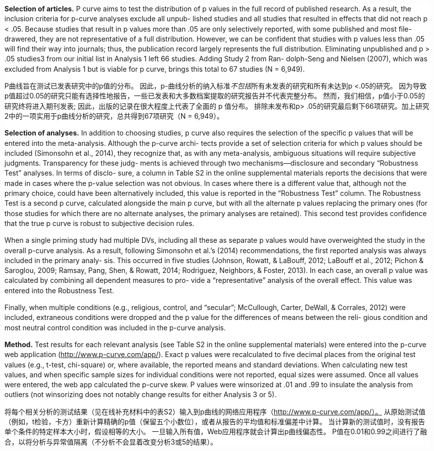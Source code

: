 

**Selection of articles.**  P curve aims to test the distribution of p values in the full record of published research. As a result, the inclusion criteria for p-curve analyses exclude all unpub- lished studies and all studies that resulted in effects that did not reach p < .05. Because studies that result in p values more than .05 are only selectively reported, with some published and most file-drawered, they are not representative of a full distribution. However, we can be confident that studies with p values less than .05 will find their way into journals; thus, the publication record largely represents the full distribution. Eliminating unpublished and p > .05 studies3 from our initial list in Analysis 1 left 66 studies. Adding Study 2 from Ran- dolph-Seng and Nielsen (2007), which was excluded from Analysis 1 but is viable for p curve, brings this total to 67 studies (N = 6,949).

P曲线旨在测试已发表研究中的p值的分布。 因此，p-曲线分析的纳入标准*不包括*所有未发表的研究和所有未达到p <.05的研究。 因为导致p值超过0.05的研究只能有选择性地报告，一些已发表和大多数档案提取的研究报告并不代表完整分布。 然而，我们相信，p值小于0.05的研究终将进入期刊发表; 因此，出版的记录在很大程度上代表了全面的 p 值分布。 
排除未发布和p> .05的研究最后剩下66项研究。加上研究2中的一项实用于p曲线分析的研究，总共得到67项研究（N = 6,949）。



**Selection of analyses.** In addition to choosing studies, p curve also requires the selection of the specific p values that will be entered into the meta-analysis. Although the p-curve archi- tects provide a set of selection criteria for which p values should be included (Simonsohn et al., 2014), they recognize that, as with any meta-analysis, ambiguous situations will require subjective judgments. Transparency for these judg- ments is achieved through two mechanisms—disclosure and secondary “Robustness Test” analyses. In terms of disclo- sure, a column in Table S2 in the online supplemental materials reports the decisions that were made in cases where the p-value selection was not obvious. In cases where there is a different value that, although not the primary choice, could have been alternatively included, this value is reported in the “Robustness Test” column. The Robustness Test is a second p curve, calculated alongside the main p curve, but with all the alternate p values replacing the primary ones (for those studies for which there are no alternate analyses, the primary analyses are retained). This second test provides confidence that the true p curve is robust to subjective decision rules.

When a single priming study had multiple DVs, including all these as separate p values would have overweighted the study in the overall p-curve analysis. As a result, following Simonsohn et al.’s (2014) recommendations, the first reported analysis was always included in the primary analy- sis. This occurred in five studies (Johnson, Rowatt, & LaBouff, 2012; LaBouff et al., 2012; Pichon & Saroglou, 2009; Ramsay, Pang, Shen, & Rowatt, 2014; Rodriguez, Neighbors, & Foster, 2013). In each case, an overall p value was calculated by combining all dependent measures to pro- vide a “representative” analysis of the overall effect. This value was entered into the Robustness Test.

Finally, when multiple conditions (e.g., religious, control, and “secular”; McCullough, Carter, DeWall, & Corrales, 2012) were included, extraneous conditions were dropped and the p value for the differences of means between the reli- gious condition and most neutral control condition was included in the p-curve analysis.

**Method.** Test results for each relevant analysis (see Table S2 in the online supplemental materials) were entered into the p-curve web application (http://www.p-curve.com/app/). Exact p values were recalculated to five decimal places from the original test values (e.g., t-test, chi-square) or, where available, the reported means and standard deviations. When calculating new test values, and when specific sample sizes for individual conditions were not reported, equal sizes were assumed. Once all values were entered, the web app calculated the p-curve skew. P values were winsorized at .01 and .99 to insulate the analysis from outliers (not winsorizing does not notably change results for either Analysis 3 or 5).

将每个相关分析的测试结果（见在线补充材料中的表S2）输入到p曲线的网络应用程序（http://www.p-curve.com/app/）。 从原始测试值（例如，t检验，卡方）重新计算精确的p值（保留五个小数位），或者从报告的平均值和标准偏差中计算。 当计算新的测试值时，没有报告单个条件的特定样本大小时，假设相等的大小。 一旦输入所有值，Web应用程序就会计算出p曲线偏态性。 P值在0.01和0.99之间进行了融合，以将分析与异常值隔离（不分析不会显着改变分析3或5的结果）。
